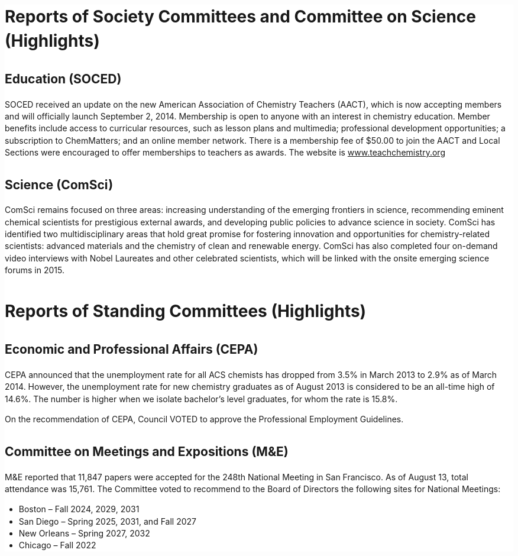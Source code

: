 Reports of Society Committees and Committee on Science (Highlights)
===

Education (SOCED)
---
SOCED received an update on the new American Association of Chemistry
Teachers (AACT), which is now accepting members and will officially
launch September 2, 2014. Membership is open to anyone with an
interest in chemistry education. Member benefits include access to
curricular resources, such as lesson plans and multimedia;
professional development opportunities; a subscription to ChemMatters;
and an online member network. There is a membership fee of $50.00 to
join the AACT and Local Sections were encouraged to offer memberships
to teachers as awards. The website is www.teachchemistry.org

Science (ComSci)
---
ComSci remains focused on three areas: increasing understanding of the
emerging frontiers in science, recommending eminent chemical
scientists for prestigious external awards, and developing public
policies to advance science in society. ComSci has identified two
multidisciplinary areas that hold great promise for fostering
innovation and opportunities for chemistry-related scientists:
advanced materials and the chemistry of clean and renewable
energy. ComSci has also completed four on-demand video interviews with
Nobel Laureates and other celebrated scientists, which will be linked
with the onsite emerging science forums in 2015.

Reports of Standing Committees (Highlights)
===

Economic and Professional Affairs (CEPA)
---
CEPA announced that the unemployment rate for all ACS chemists has
dropped from 3.5% in March 2013 to 2.9% as of March 2014. However, the
unemployment rate for new chemistry graduates as of August 2013 is
considered to be an all-time high of 14.6%. The number is higher when
we isolate bachelor’s level graduates, for whom the rate is 15.8%.

On the recommendation of CEPA, Council VOTED to approve the
Professional Employment Guidelines.

Committee on Meetings and Expositions (M&E)
---
M&E reported that 11,847 papers were accepted for the 248th National
Meeting in San Francisco.  As of August 13, total attendance was
15,761. The Committee voted to recommend to the Board of Directors the
following sites for National Meetings:

- Boston – Fall 2024, 2029, 2031
- San Diego – Spring 2025, 2031, and Fall 2027
- New Orleans – Spring 2027, 2032
- Chicago – Fall 2022
